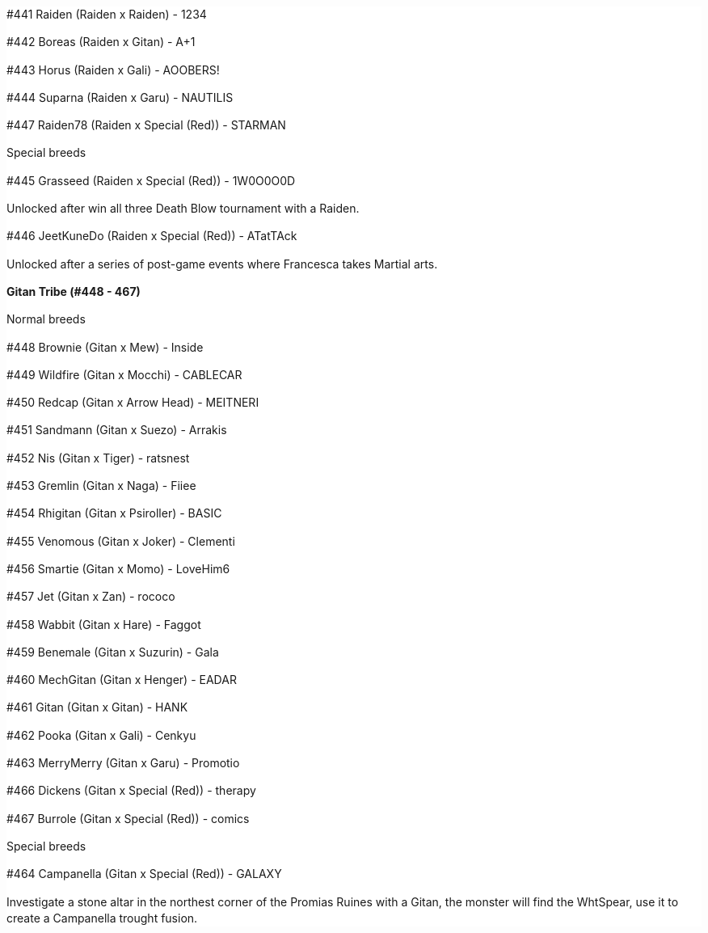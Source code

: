 #441 Raiden (Raiden x Raiden) - 1234

#442 Boreas (Raiden x Gitan) - A+1

#443 Horus (Raiden x Gali) - AOOBERS!

#444 Suparna (Raiden x Garu) - NAUTILIS

#447 Raiden78 (Raiden x Special (Red)) - STARMAN

Special breeds

#445 Grasseed (Raiden x Special (Red)) - 1W0O0O0D

Unlocked after win all three Death Blow tournament with a Raiden.

#446 JeetKuneDo (Raiden x Special (Red)) - ATatTAck

Unlocked after a series of post-game events where Francesca takes Martial arts.

**Gitan Tribe (#448 - 467)**

Normal breeds

#448 Brownie (Gitan x Mew) - Inside

#449 Wildfire (Gitan x Mocchi) - CABLECAR

#450 Redcap (Gitan x Arrow Head) - MEITNERI

#451 Sandmann (Gitan x Suezo) - Arrakis

#452 Nis (Gitan x Tiger) - ratsnest

#453 Gremlin (Gitan x Naga) - Fiiee

#454 Rhigitan (Gitan x Psiroller) - BASIC

#455 Venomous (Gitan x Joker) - Clementi

#456 Smartie (Gitan x Momo) - LoveHim6

#457 Jet (Gitan x Zan) - rococo

#458 Wabbit (Gitan x Hare) - Faggot

#459 Benemale (Gitan x Suzurin) - Gala

#460 MechGitan (Gitan x Henger) - EADAR

#461 Gitan (Gitan x Gitan) - HANK

#462 Pooka (Gitan x Gali) - Cenkyu

#463 MerryMerry (Gitan x Garu) - Promotio

#466 Dickens (Gitan x Special (Red)) - therapy

#467 Burrole (Gitan x Special (Red)) - comics

Special breeds

#464 Campanella (Gitan x Special (Red)) - GALAXY

Investigate a stone altar in the northest corner of the Promias Ruines with a Gitan, the monster will find the WhtSpear, use it to create a Campanella trought fusion.
